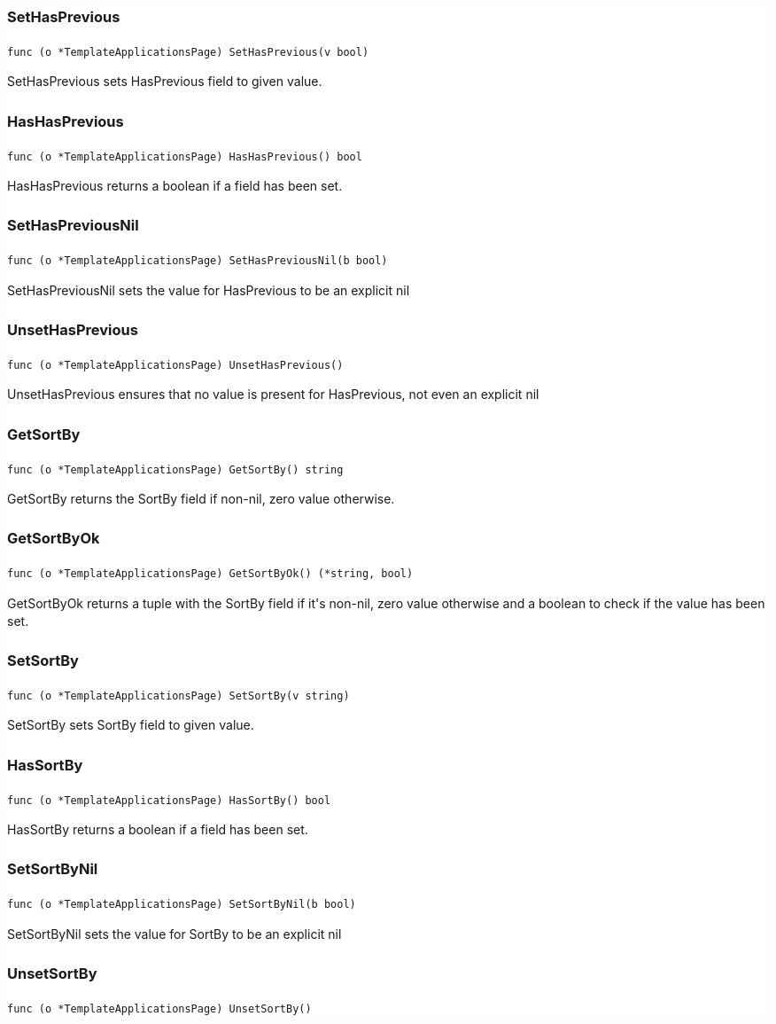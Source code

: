 ### SetHasPrevious

`func (o *TemplateApplicationsPage) SetHasPrevious(v bool)`

SetHasPrevious sets HasPrevious field to given value.

### HasHasPrevious

`func (o *TemplateApplicationsPage) HasHasPrevious() bool`

HasHasPrevious returns a boolean if a field has been set.

### SetHasPreviousNil

`func (o *TemplateApplicationsPage) SetHasPreviousNil(b bool)`

 SetHasPreviousNil sets the value for HasPrevious to be an explicit nil

### UnsetHasPrevious
`func (o *TemplateApplicationsPage) UnsetHasPrevious()`

UnsetHasPrevious ensures that no value is present for HasPrevious, not even an explicit nil
### GetSortBy

`func (o *TemplateApplicationsPage) GetSortBy() string`

GetSortBy returns the SortBy field if non-nil, zero value otherwise.

### GetSortByOk

`func (o *TemplateApplicationsPage) GetSortByOk() (*string, bool)`

GetSortByOk returns a tuple with the SortBy field if it's non-nil, zero value otherwise
and a boolean to check if the value has been set.

### SetSortBy

`func (o *TemplateApplicationsPage) SetSortBy(v string)`

SetSortBy sets SortBy field to given value.

### HasSortBy

`func (o *TemplateApplicationsPage) HasSortBy() bool`

HasSortBy returns a boolean if a field has been set.

### SetSortByNil

`func (o *TemplateApplicationsPage) SetSortByNil(b bool)`

 SetSortByNil sets the value for SortBy to be an explicit nil

### UnsetSortBy
`func (o *TemplateApplicationsPage) UnsetSortBy()`
